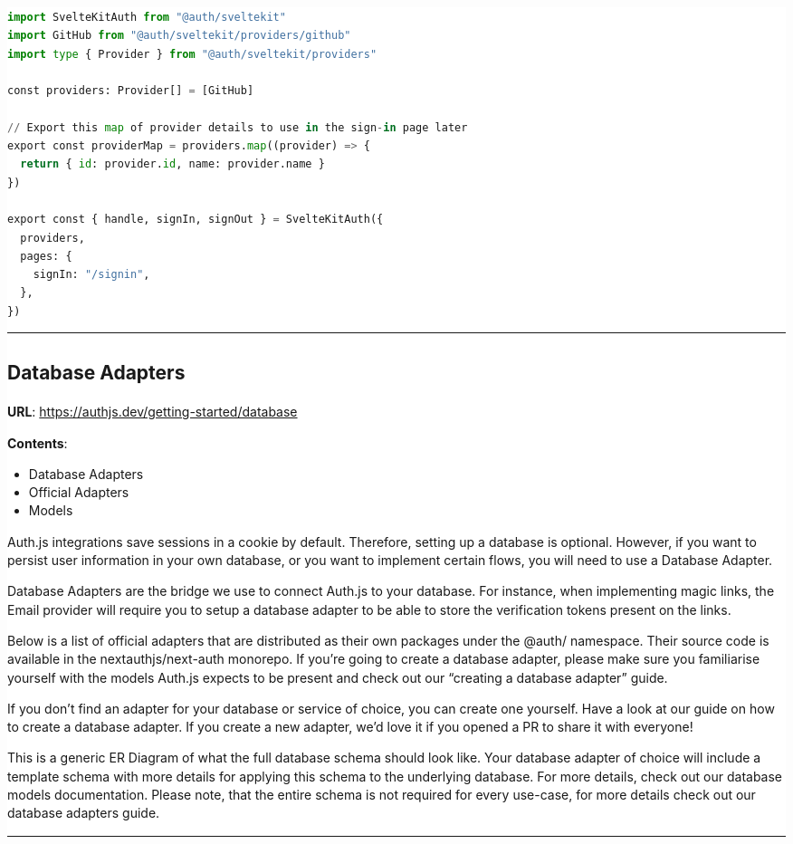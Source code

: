 ```python
import SvelteKitAuth from "@auth/sveltekit"
import GitHub from "@auth/sveltekit/providers/github"
import type { Provider } from "@auth/sveltekit/providers"
 
const providers: Provider[] = [GitHub]
 
// Export this map of provider details to use in the sign-in page later
export const providerMap = providers.map((provider) => {
  return { id: provider.id, name: provider.name }
})
 
export const { handle, signIn, signOut } = SvelteKitAuth({
  providers,
  pages: {
    signIn: "/signin",
  },
})
```

---

## Database Adapters

**URL**: https://authjs.dev/getting-started/database

**Contents**:
- Database Adapters
- Official Adapters
- Models

Auth.js integrations save sessions in a cookie by default. Therefore, setting up a database is optional. However, if you want to persist user information in your own database, or you want to implement certain flows, you will need to use a Database Adapter.

Database Adapters are the bridge we use to connect Auth.js to your database. For instance, when implementing magic links, the Email provider will require you to setup a database adapter to be able to store the verification tokens present on the links.

Below is a list of official adapters that are distributed as their own packages under the @auth/ namespace. Their source code is available in the nextauthjs/next-auth monorepo. If you’re going to create a database adapter, please make sure you familiarise yourself with the models Auth.js expects to be present and check out our “creating a database adapter” guide.

If you don’t find an adapter for your database or service of choice, you can create one yourself. Have a look at our guide on how to create a database adapter. If you create a new adapter, we’d love it if you opened a PR to share it with everyone!

This is a generic ER Diagram of what the full database schema should look like. Your database adapter of choice will include a template schema with more details for applying this schema to the underlying database. For more details, check out our database models documentation. Please note, that the entire schema is not required for every use-case, for more details check out our database adapters guide.

---
